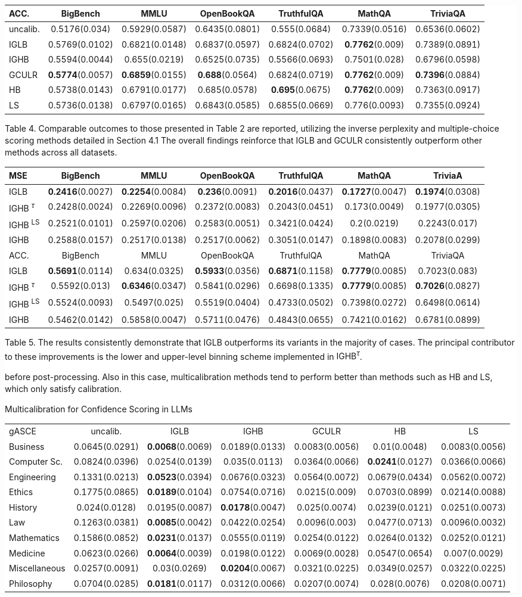 
| ACC. | BigBench | MMLU | OpenBookQA | TruthfulQA | MathQA | TriviaQA |
| :--- | :---: | :---: | :---: | :---: | :---: | :---: |
| uncalib. | $0.5176(0.034)$ | $0.5929(0.0587)$ | $0.6435(0.0801)$ | $0.555(0.0684)$ | $0.7339(0.0516)$ | $0.6536(0.0602)$ |
| IGLB | $0.5769(0.0102)$ | $0.6821(0.0148)$ | $0.6837(0.0597)$ | $0.6824(0.0702)$ | $\mathbf{0 . 7 7 6 2}(0.009)$ | $0.7389(0.0891)$ |
| IGHB | $0.5594(0.0044)$ | $0.655(0.0219)$ | $0.6525(0.0735)$ | $0.5566(0.0693)$ | $0.7501(0.028)$ | $0.6796(0.0598)$ |
| GCULR | $\mathbf{0 . 5 7 7 4}(0.0057)$ | $\mathbf{0 . 6 8 5 9}(0.0155)$ | $\mathbf{0 . 6 8 8}(0.0564)$ | $0.6824(0.0719)$ | $\mathbf{0 . 7 7 6 2}(0.009)$ | $\mathbf{0 . 7 3 9 6}(0.0884)$ |
| HB | $0.5738(0.0143)$ | $0.6791(0.0177)$ | $0.685(0.0578)$ | $\mathbf{0 . 6 9 5}(0.0675)$ | $\mathbf{0 . 7 7 6 2}(0.009)$ | $0.7363(0.0917)$ |
| LS | $0.5736(0.0138)$ | $0.6797(0.0165)$ | $0.6843(0.0585)$ | $0.6855(0.0669)$ | $0.776(0.0093)$ | $0.7355(0.0924)$ |

Table 4. Comparable outcomes to those presented in Table 2 are reported, utilizing the inverse perplexity and multiple-choice scoring methods detailed in Section 4.1 The overall findings reinforce that IGLB and GCULR consistently outperform other methods across all datasets.

| MSE | BigBench | MMLU | OpenBookQA | TruthfulQA | MathQA | TriviaA |
| :--- | :---: | :---: | :---: | :---: | :---: | :---: |
| IGLB | $\mathbf{0 . 2 4 1 6}(0.0027)$ | $\mathbf{0 . 2 2 5 4}(0.0084)$ | $\mathbf{0 . 2 3 6}(0.0091)$ | $\mathbf{0 . 2 0 1 6}(0.0437)$ | $\mathbf{0 . 1 7 2 7}(0.0047)$ | $\mathbf{0 . 1 9 7 4}(0.0308)$ |
| IGHB $^{\tau}$ | $0.2428(0.0024)$ | $0.2269(0.0096)$ | $0.2372(0.0083)$ | $0.2043(0.0451)$ | $0.173(0.0049)$ | $0.1977(0.0305)$ |
| IGHB $^{\text {LS }}$ | $0.2521(0.0101)$ | $0.2597(0.0206)$ | $0.2583(0.0051)$ | $0.3421(0.0424)$ | $0.2(0.0219)$ | $0.2243(0.017)$ |
| IGHB | $0.2588(0.0157)$ | $0.2517(0.0138)$ | $0.2517(0.0062)$ | $0.3051(0.0147)$ | $0.1898(0.0083)$ | $0.2078(0.0299)$ |
| ACC. | BigBench | MMLU | OpenBookQA | TruthfulQA | MathQA | TriviaQA |
| IGLB | $\mathbf{0 . 5 6 9 1}(0.0114)$ | $0.634(0.0325)$ | $\mathbf{0 . 5 9 3 3}(0.0356)$ | $\mathbf{0 . 6 8 7 1}(0.1158)$ | $\mathbf{0 . 7 7 7 9}(0.0085)$ | $0.7023(0.083)$ |
| IGHB $^{\tau}$ | $0.5592(0.013)$ | $\mathbf{0 . 6 3 4 6}(0.0347)$ | $0.5841(0.0296)$ | $0.6698(0.1335)$ | $\mathbf{0 . 7 7 7 9}(0.0085)$ | $\mathbf{0 . 7 0 2 6}(0.0827)$ |
| IGHB $^{\text {LS }}$ | $0.5524(0.0093)$ | $0.5497(0.025)$ | $0.5519(0.0404)$ | $0.4733(0.0502)$ | $0.7398(0.0272)$ | $0.6498(0.0614)$ |
| IGHB | $0.5462(0.0142)$ | $0.5858(0.0047)$ | $0.5711(0.0476)$ | $0.4843(0.0655)$ | $0.7421(0.0162)$ | $0.6781(0.0899)$ |

Table 5. The results consistently demonstrate that IGLB outperforms its variants in the majority of cases. The principal contributor to these improvements is the lower and upper-level binning scheme implemented in $\mathrm{IGHB}^{\tau}$.

before post-processing. Also in this case, multicalibration methods tend to perform better than methods such as HB and LS, which only satisfy calibration.

Multicalibration for Confidence Scoring in LLMs

|  |  |  |  |  |  |  |
| :--- | :---: | :---: | :---: | :---: | :---: | :---: |
| gASCE | uncalib. | IGLB | IGHB | GCULR | HB | LS |
| Business | $0.0645(0.0291)$ | $\mathbf{0 . 0 0 6 8}(0.0069)$ | $0.0189(0.0133)$ | $0.0083(0.0056)$ | $0.01(0.0048)$ | $0.0083(0.0056)$ |
| Computer Sc. | $0.0824(0.0396)$ | $0.0254(0.0139)$ | $0.035(0.0113)$ | $0.0364(0.0066)$ | $\mathbf{0 . 0 2 4 1}(0.0127)$ | $0.0366(0.0066)$ |
| Engineering | $0.1331(0.0213)$ | $\mathbf{0 . 0 5 2 3}(0.0394)$ | $0.0676(0.0323)$ | $0.0564(0.0072)$ | $0.0679(0.0434)$ | $0.0562(0.0072)$ |
| Ethics | $0.1775(0.0865)$ | $\mathbf{0 . 0 1 8 9}(0.0104)$ | $0.0754(0.0716)$ | $0.0215(0.009)$ | $0.0703(0.0899)$ | $0.0214(0.0088)$ |
| History | $0.024(0.0128)$ | $0.0195(0.0087)$ | $\mathbf{0 . 0 1 7 8}(0.0047)$ | $0.025(0.0074)$ | $0.0239(0.0121)$ | $0.0251(0.0073)$ |
| Law | $0.1263(0.0381)$ | $\mathbf{0 . 0 0 8 5}(0.0042)$ | $0.0422(0.0254)$ | $0.0096(0.003)$ | $0.0477(0.0713)$ | $0.0096(0.0032)$ |
| Mathematics | $0.1586(0.0852)$ | $\mathbf{0 . 0 2 3 1}(0.0137)$ | $0.0555(0.0119)$ | $0.0254(0.0122)$ | $0.0264(0.0132)$ | $0.0252(0.0121)$ |
| Medicine | $0.0623(0.0266)$ | $\mathbf{0 . 0 0 6 4}(0.0039)$ | $0.0198(0.0122)$ | $0.0069(0.0028)$ | $0.0547(0.0654)$ | $0.007(0.0029)$ |
| Miscellaneous | $0.0257(0.0091)$ | $0.03(0.0269)$ | $\mathbf{0 . 0 2 0 4}(0.0067)$ | $0.0321(0.0225)$ | $0.0349(0.0257)$ | $0.0322(0.0225)$ |
| Philosophy | $0.0704(0.0285)$ | $\mathbf{0 . 0 1 8 1}(0.0117)$ | $0.0312(0.0066)$ | $0.0207(0.0074)$ | $0.028(0.0076)$ | $0.0208(0.0071)$ |